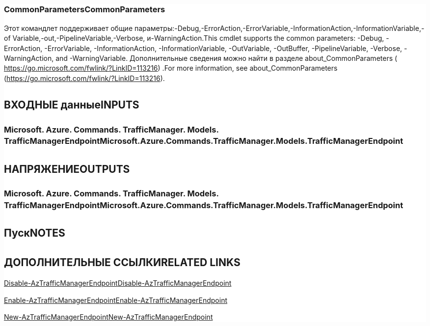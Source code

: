 ### <span data-ttu-id="afaa4-134">CommonParameters</span><span class="sxs-lookup"><span data-stu-id="afaa4-134">CommonParameters</span></span>
<span data-ttu-id="afaa4-135">Этот командлет поддерживает общие параметры:-Debug,-ErrorAction,-ErrorVariable,-InformationAction,-InformationVariable,-of Variable,-out,-PipelineVariable,-Verbose, и-WarningAction.</span><span class="sxs-lookup"><span data-stu-id="afaa4-135">This cmdlet supports the common parameters: -Debug, -ErrorAction, -ErrorVariable, -InformationAction, -InformationVariable, -OutVariable, -OutBuffer, -PipelineVariable, -Verbose, -WarningAction, and -WarningVariable.</span></span> <span data-ttu-id="afaa4-136">Дополнительные сведения можно найти в разделе about_CommonParameters ( https://go.microsoft.com/fwlink/?LinkID=113216) .</span><span class="sxs-lookup"><span data-stu-id="afaa4-136">For more information, see about_CommonParameters (https://go.microsoft.com/fwlink/?LinkID=113216).</span></span>

## <span data-ttu-id="afaa4-137">ВХОДНЫЕ данные</span><span class="sxs-lookup"><span data-stu-id="afaa4-137">INPUTS</span></span>

### <span data-ttu-id="afaa4-138">Microsoft. Azure. Commands. TrafficManager. Models. TrafficManagerEndpoint</span><span class="sxs-lookup"><span data-stu-id="afaa4-138">Microsoft.Azure.Commands.TrafficManager.Models.TrafficManagerEndpoint</span></span>

## <span data-ttu-id="afaa4-139">НАПРЯЖЕНИЕ</span><span class="sxs-lookup"><span data-stu-id="afaa4-139">OUTPUTS</span></span>

### <span data-ttu-id="afaa4-140">Microsoft. Azure. Commands. TrafficManager. Models. TrafficManagerEndpoint</span><span class="sxs-lookup"><span data-stu-id="afaa4-140">Microsoft.Azure.Commands.TrafficManager.Models.TrafficManagerEndpoint</span></span>

## <span data-ttu-id="afaa4-141">Пуск</span><span class="sxs-lookup"><span data-stu-id="afaa4-141">NOTES</span></span>

## <span data-ttu-id="afaa4-142">ДОПОЛНИТЕЛЬНЫЕ ССЫЛКИ</span><span class="sxs-lookup"><span data-stu-id="afaa4-142">RELATED LINKS</span></span>

[<span data-ttu-id="afaa4-143">Disable-AzTrafficManagerEndpoint</span><span class="sxs-lookup"><span data-stu-id="afaa4-143">Disable-AzTrafficManagerEndpoint</span></span>](./Disable-AzTrafficManagerEndpoint.md)

[<span data-ttu-id="afaa4-144">Enable-AzTrafficManagerEndpoint</span><span class="sxs-lookup"><span data-stu-id="afaa4-144">Enable-AzTrafficManagerEndpoint</span></span>](./Enable-AzTrafficManagerEndpoint.md)

[<span data-ttu-id="afaa4-145">New-AzTrafficManagerEndpoint</span><span class="sxs-lookup"><span data-stu-id="afaa4-145">New-AzTrafficManagerEndpoint</span></span>](./New-AzTrafficManagerEndpoint.md)
